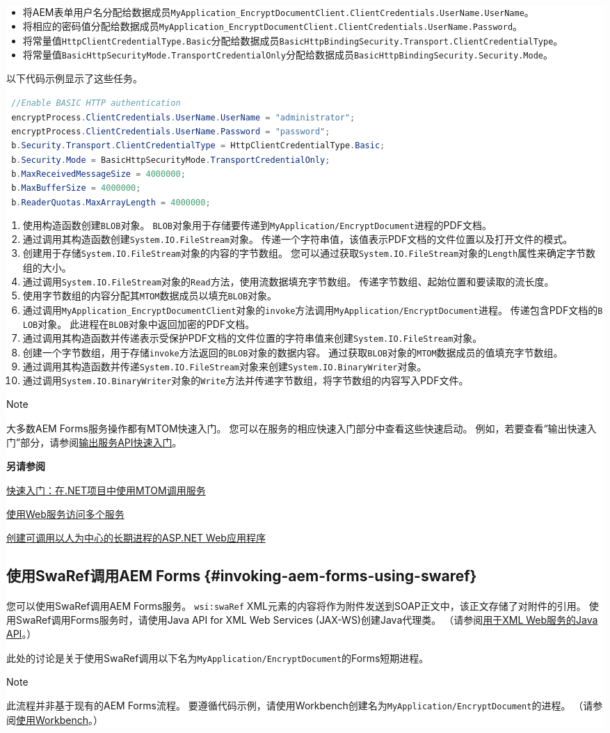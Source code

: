    * 将AEM表单用户名分配给数据成员`MyApplication_EncryptDocumentClient.ClientCredentials.UserName.UserName`。
   * 将相应的密码值分配给数据成员`MyApplication_EncryptDocumentClient.ClientCredentials.UserName.Password`。
   * 将常量值`HttpClientCredentialType.Basic`分配给数据成员`BasicHttpBindingSecurity.Transport.ClientCredentialType`。
   * 将常量值`BasicHttpSecurityMode.TransportCredentialOnly`分配给数据成员`BasicHttpBindingSecurity.Security.Mode`。

   以下代码示例显示了这些任务。

   ```java
    //Enable BASIC HTTP authentication
    encryptProcess.ClientCredentials.UserName.UserName = "administrator";
    encryptProcess.ClientCredentials.UserName.Password = "password";
    b.Security.Transport.ClientCredentialType = HttpClientCredentialType.Basic;
    b.Security.Mode = BasicHttpSecurityMode.TransportCredentialOnly;
    b.MaxReceivedMessageSize = 4000000;
    b.MaxBufferSize = 4000000;
    b.ReaderQuotas.MaxArrayLength = 4000000;
   ```

1. 使用构造函数创建`BLOB`对象。 `BLOB`对象用于存储要传递到`MyApplication/EncryptDocument`进程的PDF文档。
1. 通过调用其构造函数创建`System.IO.FileStream`对象。 传递一个字符串值，该值表示PDF文档的文件位置以及打开文件的模式。
1. 创建用于存储`System.IO.FileStream`对象的内容的字节数组。 您可以通过获取`System.IO.FileStream`对象的`Length`属性来确定字节数组的大小。
1. 通过调用`System.IO.FileStream`对象的`Read`方法，使用流数据填充字节数组。 传递字节数组、起始位置和要读取的流长度。
1. 使用字节数组的内容分配其`MTOM`数据成员以填充`BLOB`对象。
1. 通过调用`MyApplication_EncryptDocumentClient`对象的`invoke`方法调用`MyApplication/EncryptDocument`进程。 传递包含PDF文档的`BLOB`对象。 此进程在`BLOB`对象中返回加密的PDF文档。
1. 通过调用其构造函数并传递表示受保护PDF文档的文件位置的字符串值来创建`System.IO.FileStream`对象。
1. 创建一个字节数组，用于存储`invoke`方法返回的`BLOB`对象的数据内容。 通过获取`BLOB`对象的`MTOM`数据成员的值填充字节数组。
1. 通过调用其构造函数并传递`System.IO.FileStream`对象来创建`System.IO.BinaryWriter`对象。
1. 通过调用`System.IO.BinaryWriter`对象的`Write`方法并传递字节数组，将字节数组的内容写入PDF文件。

>[!NOTE]
>
>大多数AEM Forms服务操作都有MTOM快速入门。 您可以在服务的相应快速入门部分中查看这些快速启动。 例如，若要查看“输出快速入门”部分，请参阅[输出服务API快速入门](/help/forms/developing/output-service-java-api-quick.md#output-service-java-api-quick-start-soap)。

**另请参阅**

[快速入门：在.NET项目中使用MTOM调用服务](/help/forms/developing/invocation-api-quick-starts.md#quick-start-invoking-a-service-using-mtom-in-a-net-project)

[使用Web服务访问多个服务](#accessing-multiple-services-using-web-services)

[创建可调用以人为中心的长期进程的ASP.NET Web应用程序](/help/forms/developing/invoking-human-centric-long-lived.md#creating-an-asp-net-web-application-that-invokes-a-human-centric-long-lived-process)

## 使用SwaRef调用AEM Forms {#invoking-aem-forms-using-swaref}

您可以使用SwaRef调用AEM Forms服务。 `wsi:swaRef` XML元素的内容将作为附件发送到SOAP正文中，该正文存储了对附件的引用。 使用SwaRef调用Forms服务时，请使用Java API for XML Web Services (JAX-WS)创建Java代理类。 （请参阅[用于XML Web服务的Java API](https://jax-ws.dev.java.net/jax-ws-ea3/docs/mtom-swaref.html)。）

此处的讨论是关于使用SwaRef调用以下名为`MyApplication/EncryptDocument`的Forms短期进程。

>[!NOTE]
>
>此流程并非基于现有的AEM Forms流程。 要遵循代码示例，请使用Workbench创建名为`MyApplication/EncryptDocument`的进程。 （请参阅[使用Workbench](https://www.adobe.com/go/learn_aemforms_workbench_63)。）

